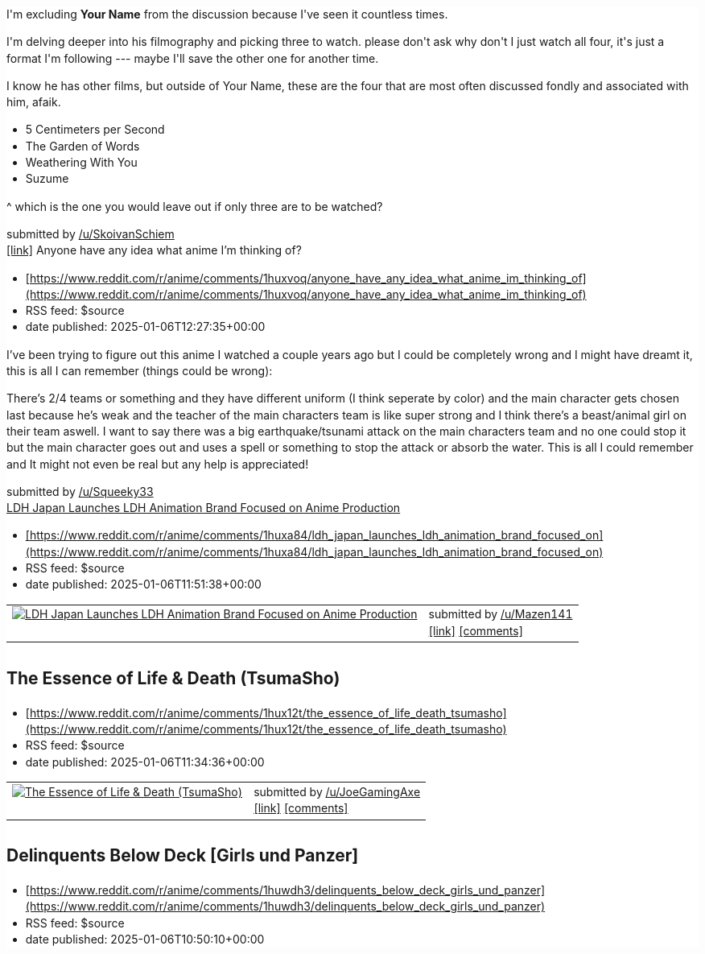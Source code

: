 <div class="md"><p>I&#39;m excluding <strong>Your Name</strong> from the discussion because I&#39;ve seen it countless times.</p> <p>I&#39;m delving deeper into his filmography and picking three to watch. please don&#39;t ask why don&#39;t I just watch all four, it&#39;s just a format I&#39;m following --- maybe I&#39;ll save the other one for another time.</p> <p>I know he has other films, but outside of Your Name, these are the four that are most often discussed fondly and associated with him, afaik.</p> <ul> <li>5 Centimeters per Second</li> <li>The Garden of Words</li> <li>Weathering With You</li> <li>Suzume</li> </ul> <p>^ which is the one you would leave out if only three are to be watched?</p> </div> &#32; submitted by &#32; <a href="https://www.reddit.com/user/SkoivanSchiem"> /u/SkoivanSchiem </a> <br/> <span><a href="https://www.reddit.com/r/anime/comments/1huy06f/makoto_shinkai_3film_marathon_which_one_of_these/">[link]</a></span> &#32; <span><a

## Anyone have any idea what anime I’m thinking of?
 - [https://www.reddit.com/r/anime/comments/1huxvoq/anyone_have_any_idea_what_anime_im_thinking_of](https://www.reddit.com/r/anime/comments/1huxvoq/anyone_have_any_idea_what_anime_im_thinking_of)
 - RSS feed: $source
 - date published: 2025-01-06T12:27:35+00:00

<div class="md"><p>I’ve been trying to figure out this anime I watched a couple years ago but I could be completely wrong and I might have dreamt it, this is all I can remember (things could be wrong):</p> <p>There’s 2/4 teams or something and they have different uniform (I think seperate by color) and the main character gets chosen last because he’s weak and the teacher of the main characters team is like super strong and I think there’s a beast/animal girl on their team aswell. I want to say there was a big earthquake/tsunami attack on the main characters team and no one could stop it but the main character goes out and uses a spell or something to stop the attack or absorb the water. This is all I could remember and It might not even be real but any help is appreciated!</p> </div> &#32; submitted by &#32; <a href="https://www.reddit.com/user/Squeeky33"> /u/Squeeky33 </a> <br/> <span><a href="https://www.reddit.com/r/anime/comments/1huxvoq/anyone_have_a

## LDH Japan Launches LDH Animation Brand Focused on Anime Production
 - [https://www.reddit.com/r/anime/comments/1huxa84/ldh_japan_launches_ldh_animation_brand_focused_on](https://www.reddit.com/r/anime/comments/1huxa84/ldh_japan_launches_ldh_animation_brand_focused_on)
 - RSS feed: $source
 - date published: 2025-01-06T11:51:38+00:00

<table> <tr><td> <a href="https://www.reddit.com/r/anime/comments/1huxa84/ldh_japan_launches_ldh_animation_brand_focused_on/"> <img src="https://external-preview.redd.it/KLQw7njZRZZpQiPV6ZgtVPGX6cyJPwwPkCIT74nSi7U.jpg?width=320&amp;crop=smart&amp;auto=webp&amp;s=02649ef6a76d4a8984705c2deb46eb070fa2d7a7" alt="LDH Japan Launches LDH Animation Brand Focused on Anime Production" title="LDH Japan Launches LDH Animation Brand Focused on Anime Production" /> </a> </td><td> &#32; submitted by &#32; <a href="https://www.reddit.com/user/Mazen141"> /u/Mazen141 </a> <br/> <span><a href="https://www.animenewsnetwork.com/news/2025-01-06/ldh-japan-launches-ldh-animation-brand-focused-on-anime-production/.219749">[link]</a></span> &#32; <span><a href="https://www.reddit.com/r/anime/comments/1huxa84/ldh_japan_launches_ldh_animation_brand_focused_on/">[comments]</a></span> </td></tr></table>

## The Essence of Life & Death (TsumaSho)
 - [https://www.reddit.com/r/anime/comments/1hux12t/the_essence_of_life_death_tsumasho](https://www.reddit.com/r/anime/comments/1hux12t/the_essence_of_life_death_tsumasho)
 - RSS feed: $source
 - date published: 2025-01-06T11:34:36+00:00

<table> <tr><td> <a href="https://www.reddit.com/r/anime/comments/1hux12t/the_essence_of_life_death_tsumasho/"> <img src="https://external-preview.redd.it/cdz46HGloA8Qv4Y7CsGsjBAzEuT8KFU0ZdGKb2ScW5s.jpg?width=320&amp;crop=smart&amp;auto=webp&amp;s=cb668ff3ba206f8440fda12322400f811f9c5e3b" alt="The Essence of Life &amp; Death (TsumaSho)" title="The Essence of Life &amp; Death (TsumaSho)" /> </a> </td><td> &#32; submitted by &#32; <a href="https://www.reddit.com/user/JoeGamingAxe"> /u/JoeGamingAxe </a> <br/> <span><a href="https://youtu.be/RDQYLJsEUvs?si=HGQCWFRlWQ5HjGXZ">[link]</a></span> &#32; <span><a href="https://www.reddit.com/r/anime/comments/1hux12t/the_essence_of_life_death_tsumasho/">[comments]</a></span> </td></tr></table>

## Delinquents Below Deck [Girls und Panzer]
 - [https://www.reddit.com/r/anime/comments/1huwdh3/delinquents_below_deck_girls_und_panzer](https://www.reddit.com/r/anime/comments/1huwdh3/delinquents_below_deck_girls_und_panzer)
 - RSS feed: $source
 - date published: 2025-01-06T10:50:10+00:00
